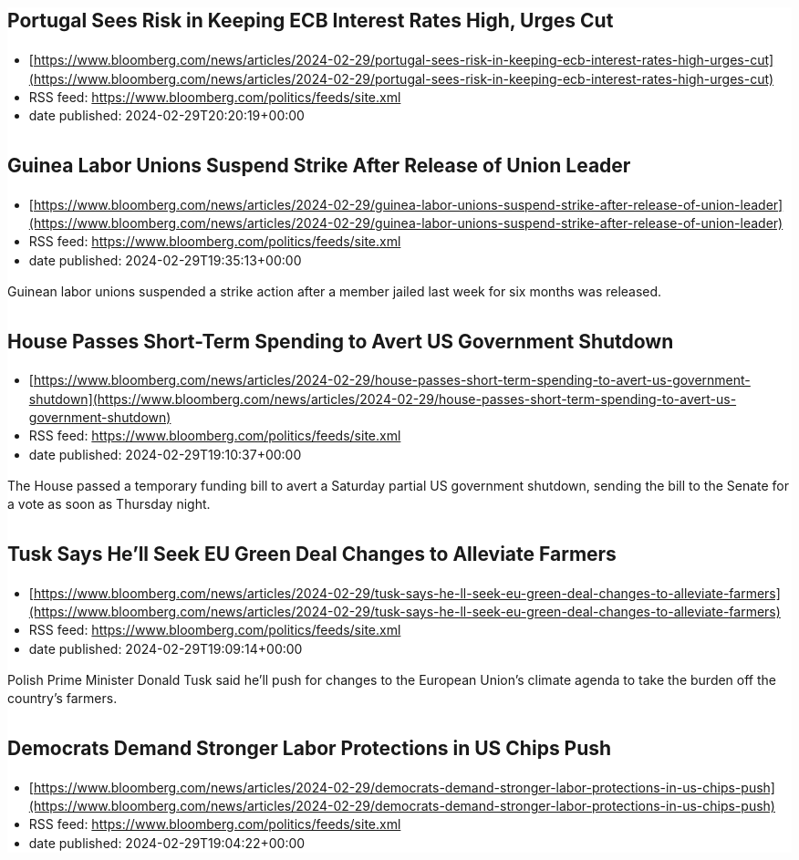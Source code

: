 ## Portugal Sees Risk in Keeping ECB Interest Rates High, Urges Cut
 - [https://www.bloomberg.com/news/articles/2024-02-29/portugal-sees-risk-in-keeping-ecb-interest-rates-high-urges-cut](https://www.bloomberg.com/news/articles/2024-02-29/portugal-sees-risk-in-keeping-ecb-interest-rates-high-urges-cut)
 - RSS feed: https://www.bloomberg.com/politics/feeds/site.xml
 - date published: 2024-02-29T20:20:19+00:00



## Guinea Labor Unions Suspend Strike After Release of Union Leader
 - [https://www.bloomberg.com/news/articles/2024-02-29/guinea-labor-unions-suspend-strike-after-release-of-union-leader](https://www.bloomberg.com/news/articles/2024-02-29/guinea-labor-unions-suspend-strike-after-release-of-union-leader)
 - RSS feed: https://www.bloomberg.com/politics/feeds/site.xml
 - date published: 2024-02-29T19:35:13+00:00

Guinean labor unions suspended a strike action after a member jailed last week for six months was released.

## House Passes Short-Term Spending to Avert US Government Shutdown
 - [https://www.bloomberg.com/news/articles/2024-02-29/house-passes-short-term-spending-to-avert-us-government-shutdown](https://www.bloomberg.com/news/articles/2024-02-29/house-passes-short-term-spending-to-avert-us-government-shutdown)
 - RSS feed: https://www.bloomberg.com/politics/feeds/site.xml
 - date published: 2024-02-29T19:10:37+00:00

The House passed a temporary funding bill to avert a Saturday partial US government shutdown, sending the bill to the Senate for a vote as soon as Thursday night.

## Tusk Says He’ll Seek EU Green Deal Changes to Alleviate Farmers
 - [https://www.bloomberg.com/news/articles/2024-02-29/tusk-says-he-ll-seek-eu-green-deal-changes-to-alleviate-farmers](https://www.bloomberg.com/news/articles/2024-02-29/tusk-says-he-ll-seek-eu-green-deal-changes-to-alleviate-farmers)
 - RSS feed: https://www.bloomberg.com/politics/feeds/site.xml
 - date published: 2024-02-29T19:09:14+00:00

Polish Prime Minister Donald Tusk said he’ll push for changes to the European Union’s climate agenda to take the burden off the country’s farmers.

## Democrats Demand Stronger Labor Protections in US Chips Push
 - [https://www.bloomberg.com/news/articles/2024-02-29/democrats-demand-stronger-labor-protections-in-us-chips-push](https://www.bloomberg.com/news/articles/2024-02-29/democrats-demand-stronger-labor-protections-in-us-chips-push)
 - RSS feed: https://www.bloomberg.com/politics/feeds/site.xml
 - date published: 2024-02-29T19:04:22+00:00
